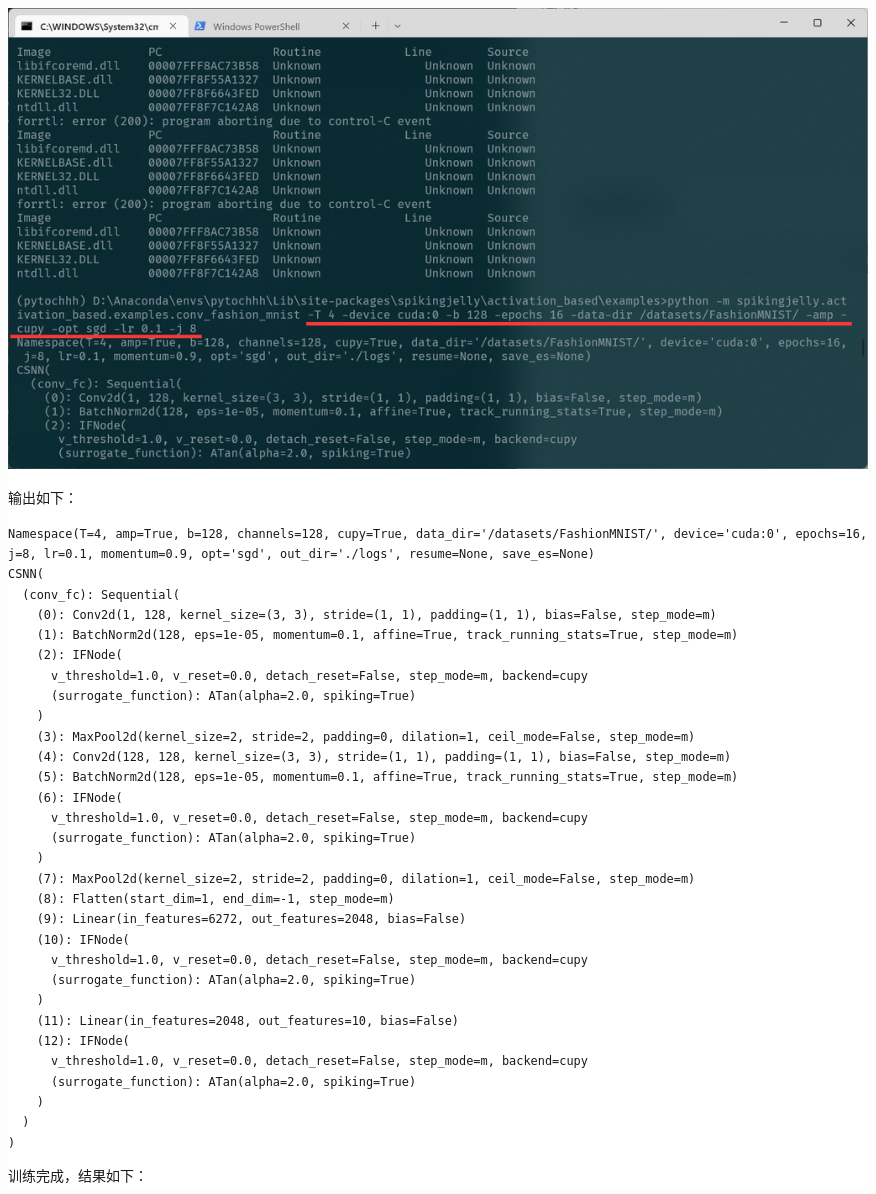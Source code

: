 ![](image/2022-08-04-22-46-33.png)

输出如下：
```
Namespace(T=4, amp=True, b=128, channels=128, cupy=True, data_dir='/datasets/FashionMNIST/', device='cuda:0', epochs=16, j=8, lr=0.1, momentum=0.9, opt='sgd', out_dir='./logs', resume=None, save_es=None)
CSNN(
  (conv_fc): Sequential(
    (0): Conv2d(1, 128, kernel_size=(3, 3), stride=(1, 1), padding=(1, 1), bias=False, step_mode=m)
    (1): BatchNorm2d(128, eps=1e-05, momentum=0.1, affine=True, track_running_stats=True, step_mode=m)
    (2): IFNode(
      v_threshold=1.0, v_reset=0.0, detach_reset=False, step_mode=m, backend=cupy
      (surrogate_function): ATan(alpha=2.0, spiking=True)
    )
    (3): MaxPool2d(kernel_size=2, stride=2, padding=0, dilation=1, ceil_mode=False, step_mode=m)
    (4): Conv2d(128, 128, kernel_size=(3, 3), stride=(1, 1), padding=(1, 1), bias=False, step_mode=m)
    (5): BatchNorm2d(128, eps=1e-05, momentum=0.1, affine=True, track_running_stats=True, step_mode=m)
    (6): IFNode(
      v_threshold=1.0, v_reset=0.0, detach_reset=False, step_mode=m, backend=cupy
      (surrogate_function): ATan(alpha=2.0, spiking=True)
    )
    (7): MaxPool2d(kernel_size=2, stride=2, padding=0, dilation=1, ceil_mode=False, step_mode=m)
    (8): Flatten(start_dim=1, end_dim=-1, step_mode=m)
    (9): Linear(in_features=6272, out_features=2048, bias=False)
    (10): IFNode(
      v_threshold=1.0, v_reset=0.0, detach_reset=False, step_mode=m, backend=cupy
      (surrogate_function): ATan(alpha=2.0, spiking=True)
    )
    (11): Linear(in_features=2048, out_features=10, bias=False)
    (12): IFNode(
      v_threshold=1.0, v_reset=0.0, detach_reset=False, step_mode=m, backend=cupy
      (surrogate_function): ATan(alpha=2.0, spiking=True)
    )
  )
)
```
训练完成，结果如下：